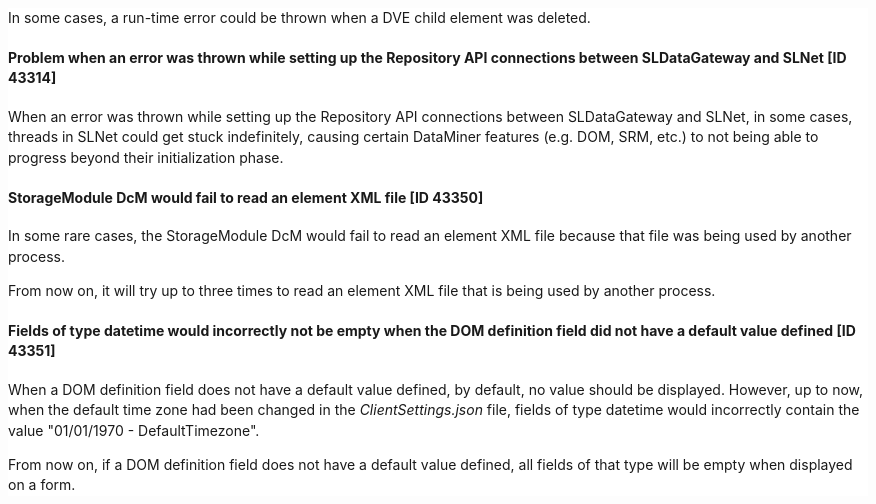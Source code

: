 In some cases, a run-time error could be thrown when a DVE child element was deleted.

#### Problem when an error was thrown while setting up the Repository API connections between SLDataGateway and SLNet [ID 43314]



When an error was thrown while setting up the Repository API connections between SLDataGateway and SLNet, in some cases, threads in SLNet could get stuck indefinitely, causing certain DataMiner features (e.g. DOM, SRM, etc.) to not being able to progress beyond their initialization phase.

#### StorageModule DcM would fail to read an element XML file [ID 43350]



In some rare cases, the StorageModule DcM would fail to read an element XML file because that file was being used by another process.

From now on, it will try up to three times to read an element XML file that is being used by another process.

#### Fields of type datetime would incorrectly not be empty when the DOM definition field did not have a default value defined [ID 43351]



When a DOM definition field does not have a default value defined, by default, no value should be displayed. However, up to now, when the default time zone had been changed in the *ClientSettings.json* file, fields of type datetime would incorrectly contain the value "01/01/1970 - DefaultTimezone".

From now on, if a DOM definition field does not have a default value defined, all fields of that type will be empty when displayed on a form.
